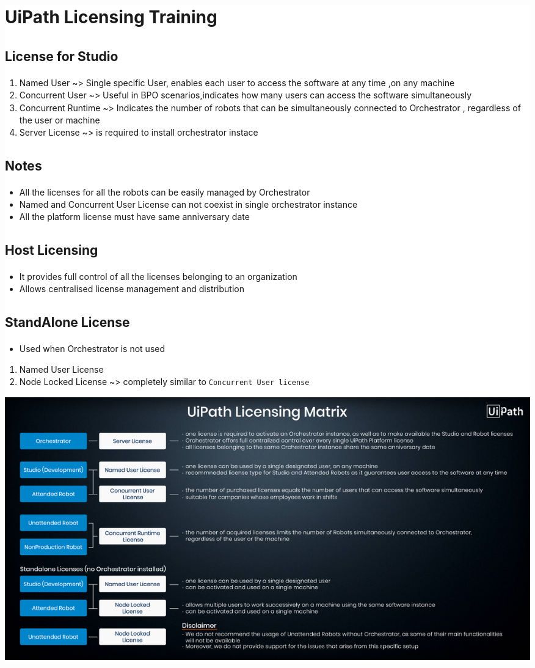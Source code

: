 
# UiPath Licensing Training

## License for Studio
1. Named User ~> Single specific User, enables each user to access the software at any time ,on any machine
2. Concurrent User ~> Useful in  BPO scenarios,indicates how many users can access the software simultaneously
3. Concurrent Runtime ~> Indicates the number of robots that can be simultaneously connected to Orchestrator , regardless of the user or machine
4. Server License ~> is required to install orchestrator instace

## Notes
* All the licenses for all the robots can be easily managed by Orchestrator
* Named and Concurrent User License can not coexist in single orchestrator instance
* All the platform license must have same anniversary date

## Host Licensing
* It provides full control of all the licenses belonging to an organization
* Allows centralised license management and distribution

## StandAlone License
* Used when Orchestrator is not used
1. Named User License
2. Node Locked License ~> completely similar to ```Concurrent User license```

<img src="Licenses.jpg">
